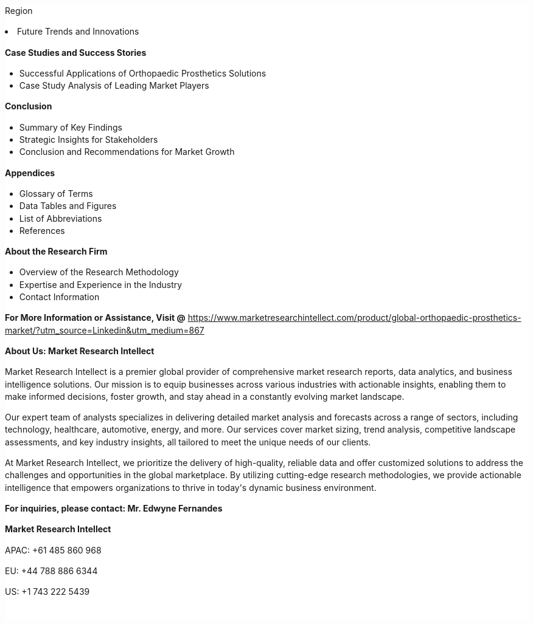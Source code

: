 Region</li><li>Future Trends and Innovations</li></ul><p><strong>Case Studies and Success Stories</strong></p><ul><li>Successful Applications of Orthopaedic Prosthetics Solutions</li><li>Case Study Analysis of Leading Market Players</li></ul><p><strong>Conclusion</strong></p><ul><li>Summary of Key Findings</li><li>Strategic Insights for Stakeholders</li><li>Conclusion and Recommendations for Market Growth</li></ul><p><strong>Appendices</strong></p><ul><li>Glossary of Terms</li><li>Data Tables and Figures</li><li>List of Abbreviations</li><li>References</li></ul><p><strong>About the Research Firm</strong></p><ul><li>Overview of the Research Methodology</li><li>Expertise and Experience in the Industry</li><li>Contact Information</li></ul></div><div class="article-main__content" data-test-id="publishing-text-block"><p><span class="font-[700]"><strong>For More Information or Assistance, Visit @</strong>&nbsp;<a href="https://www.marketresearchintellect.com/product/global-orthopaedic-prosthetics-market/?utm_source=Linkedin&utm_medium=867">https://www.marketresearchintellect.com/product/global-orthopaedic-prosthetics-market/?utm_source=Linkedin&utm_medium=867</a></span></p><p><strong>About Us: Market Research Intellect</strong></p><p>Market Research Intellect is a premier global provider of comprehensive market research reports, data analytics, and business intelligence solutions. Our mission is to equip businesses across various industries with actionable insights, enabling them to make informed decisions, foster growth, and stay ahead in a constantly evolving market landscape.</p><p>Our expert team of analysts specializes in delivering detailed market analysis and forecasts across a range of sectors, including technology, healthcare, automotive, energy, and more. Our services cover market sizing, trend analysis, competitive landscape assessments, and key industry insights, all tailored to meet the unique needs of our clients.</p><p>At Market Research Intellect, we prioritize the delivery of high-quality, reliable data and offer customized solutions to address the challenges and opportunities in the global marketplace. By utilizing cutting-edge research methodologies, we provide actionable intelligence that empowers organizations to thrive in today's dynamic business environment.</p><p><strong>For inquiries, please contact: Mr. Edwyne Fernandes</strong></p><p><strong>Market Research Intellect</strong></p><p>APAC: +61 485 860 968</p><p>EU: +44 788 886 6344</p><p>US: +1 743 222 5439</p></div><div class="article-main__content" data-test-id="publishing-text-block">&nbsp;</div>